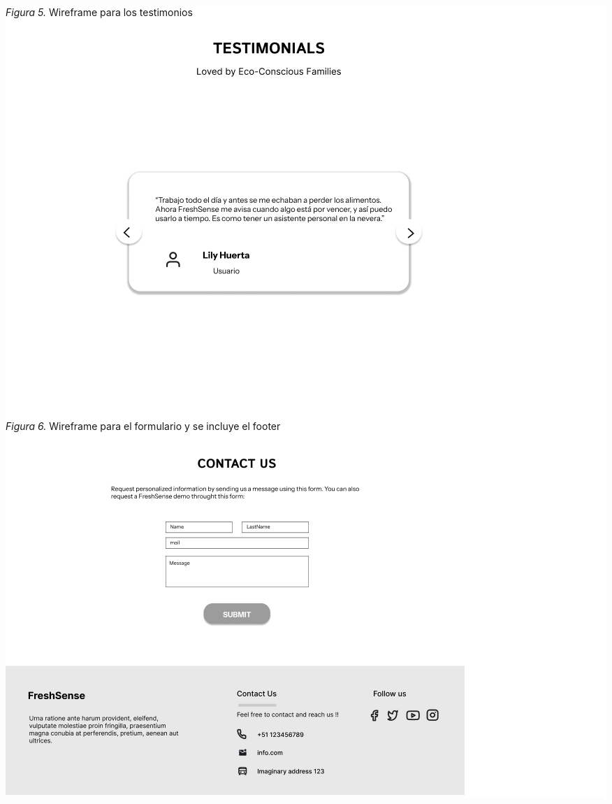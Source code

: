 *Figura 5.* Wireframe para los testimonios
![Hero](assets/LP_TESTIMONIALS.PNG) 

*Figura 6.* Wireframe para el formulario y se incluye el footer
![Hero](assets/LP_FORM.PNG) 
